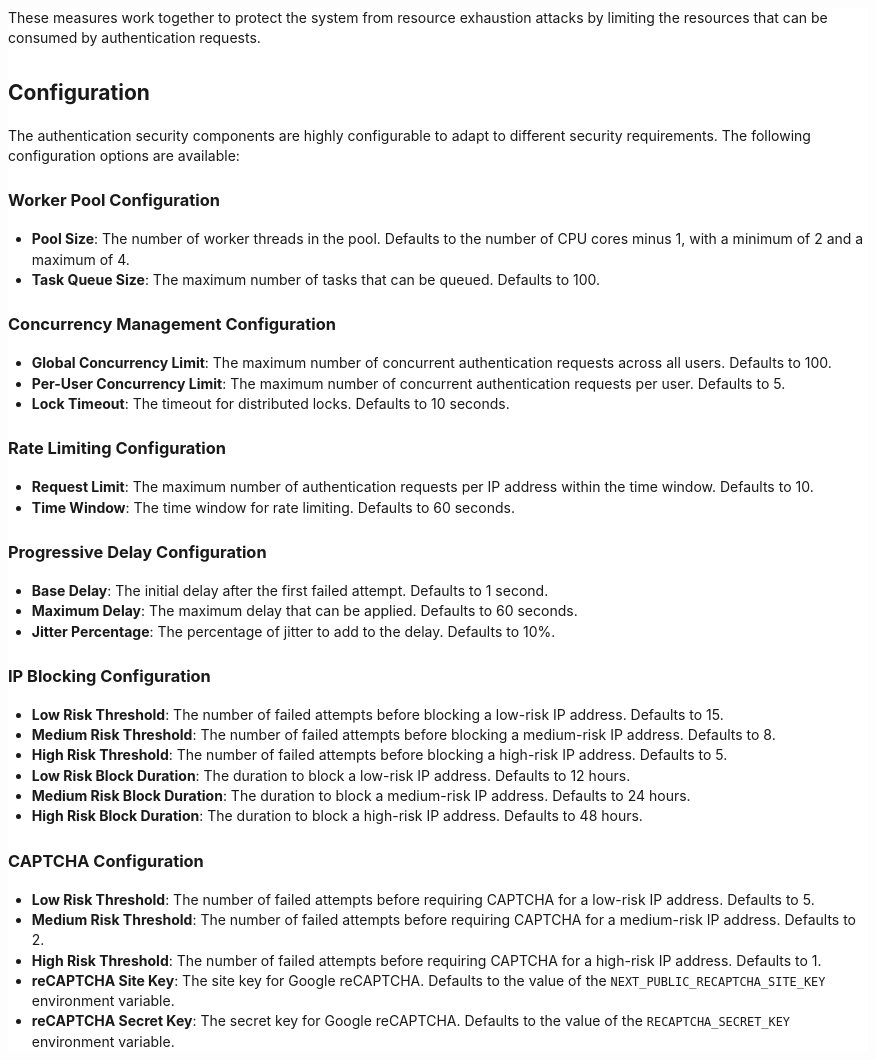 These measures work together to protect the system from resource exhaustion attacks by limiting the resources that can be consumed by authentication requests.

## Configuration

The authentication security components are highly configurable to adapt to different security requirements. The following configuration options are available:

### Worker Pool Configuration

- **Pool Size**: The number of worker threads in the pool. Defaults to the number of CPU cores minus 1, with a minimum of 2 and a maximum of 4.
- **Task Queue Size**: The maximum number of tasks that can be queued. Defaults to 100.

### Concurrency Management Configuration

- **Global Concurrency Limit**: The maximum number of concurrent authentication requests across all users. Defaults to 100.
- **Per-User Concurrency Limit**: The maximum number of concurrent authentication requests per user. Defaults to 5.
- **Lock Timeout**: The timeout for distributed locks. Defaults to 10 seconds.

### Rate Limiting Configuration

- **Request Limit**: The maximum number of authentication requests per IP address within the time window. Defaults to 10.
- **Time Window**: The time window for rate limiting. Defaults to 60 seconds.

### Progressive Delay Configuration

- **Base Delay**: The initial delay after the first failed attempt. Defaults to 1 second.
- **Maximum Delay**: The maximum delay that can be applied. Defaults to 60 seconds.
- **Jitter Percentage**: The percentage of jitter to add to the delay. Defaults to 10%.

### IP Blocking Configuration

- **Low Risk Threshold**: The number of failed attempts before blocking a low-risk IP address. Defaults to 15.
- **Medium Risk Threshold**: The number of failed attempts before blocking a medium-risk IP address. Defaults to 8.
- **High Risk Threshold**: The number of failed attempts before blocking a high-risk IP address. Defaults to 5.
- **Low Risk Block Duration**: The duration to block a low-risk IP address. Defaults to 12 hours.
- **Medium Risk Block Duration**: The duration to block a medium-risk IP address. Defaults to 24 hours.
- **High Risk Block Duration**: The duration to block a high-risk IP address. Defaults to 48 hours.

### CAPTCHA Configuration

- **Low Risk Threshold**: The number of failed attempts before requiring CAPTCHA for a low-risk IP address. Defaults to 5.
- **Medium Risk Threshold**: The number of failed attempts before requiring CAPTCHA for a medium-risk IP address. Defaults to 2.
- **High Risk Threshold**: The number of failed attempts before requiring CAPTCHA for a high-risk IP address. Defaults to 1.
- **reCAPTCHA Site Key**: The site key for Google reCAPTCHA. Defaults to the value of the `NEXT_PUBLIC_RECAPTCHA_SITE_KEY` environment variable.
- **reCAPTCHA Secret Key**: The secret key for Google reCAPTCHA. Defaults to the value of the `RECAPTCHA_SECRET_KEY` environment variable.

